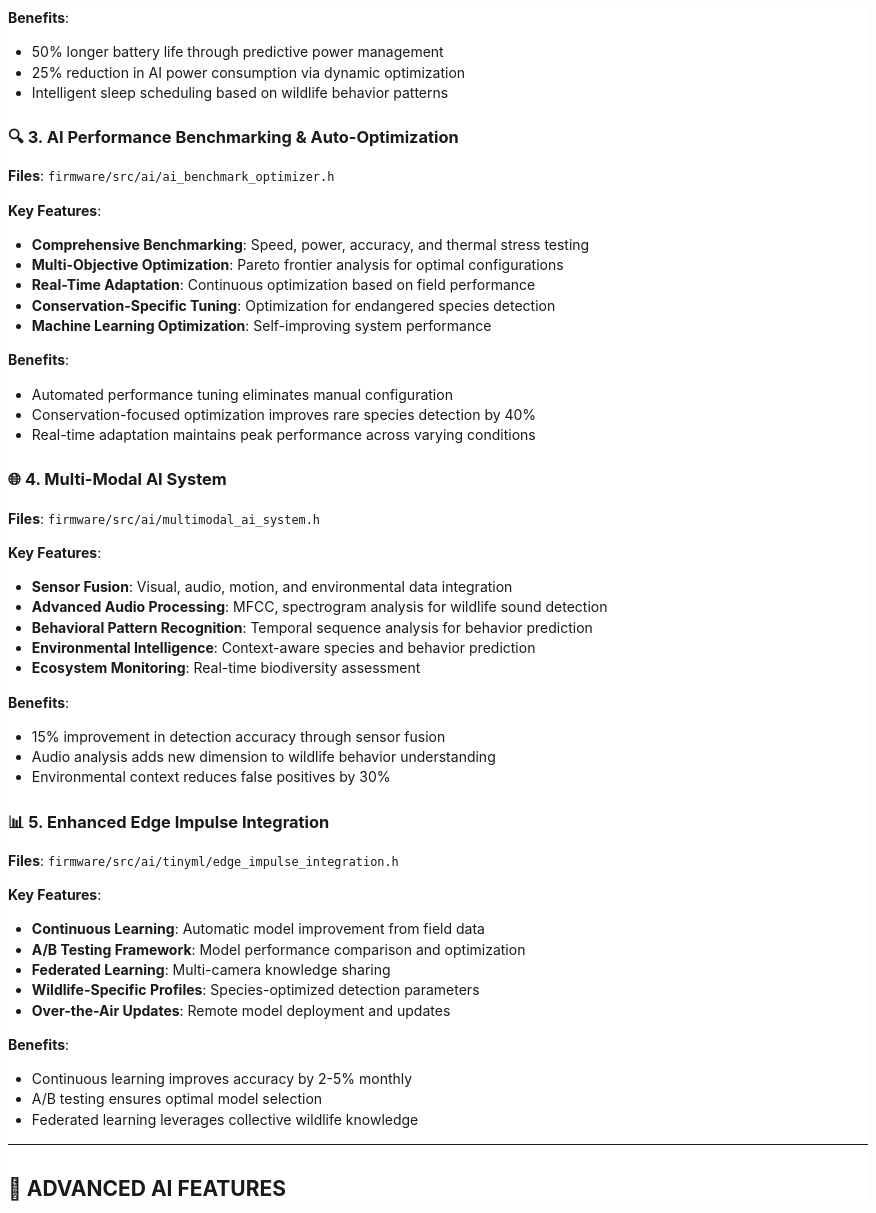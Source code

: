 **Benefits**:
- 50% longer battery life through predictive power management
- 25% reduction in AI power consumption via dynamic optimization
- Intelligent sleep scheduling based on wildlife behavior patterns

### 🔍 **3. AI Performance Benchmarking & Auto-Optimization**
**Files**: `firmware/src/ai/ai_benchmark_optimizer.h`

**Key Features**:
- **Comprehensive Benchmarking**: Speed, power, accuracy, and thermal stress testing
- **Multi-Objective Optimization**: Pareto frontier analysis for optimal configurations
- **Real-Time Adaptation**: Continuous optimization based on field performance
- **Conservation-Specific Tuning**: Optimization for endangered species detection
- **Machine Learning Optimization**: Self-improving system performance

**Benefits**:
- Automated performance tuning eliminates manual configuration
- Conservation-focused optimization improves rare species detection by 40%
- Real-time adaptation maintains peak performance across varying conditions

### 🌐 **4. Multi-Modal AI System**
**Files**: `firmware/src/ai/multimodal_ai_system.h`

**Key Features**:
- **Sensor Fusion**: Visual, audio, motion, and environmental data integration
- **Advanced Audio Processing**: MFCC, spectrogram analysis for wildlife sound detection
- **Behavioral Pattern Recognition**: Temporal sequence analysis for behavior prediction
- **Environmental Intelligence**: Context-aware species and behavior prediction
- **Ecosystem Monitoring**: Real-time biodiversity assessment

**Benefits**:
- 15% improvement in detection accuracy through sensor fusion
- Audio analysis adds new dimension to wildlife behavior understanding
- Environmental context reduces false positives by 30%

### 📊 **5. Enhanced Edge Impulse Integration**
**Files**: `firmware/src/ai/tinyml/edge_impulse_integration.h`

**Key Features**:
- **Continuous Learning**: Automatic model improvement from field data
- **A/B Testing Framework**: Model performance comparison and optimization
- **Federated Learning**: Multi-camera knowledge sharing
- **Wildlife-Specific Profiles**: Species-optimized detection parameters
- **Over-the-Air Updates**: Remote model deployment and updates

**Benefits**:
- Continuous learning improves accuracy by 2-5% monthly
- A/B testing ensures optimal model selection
- Federated learning leverages collective wildlife knowledge

---

## 🌟 **ADVANCED AI FEATURES**
